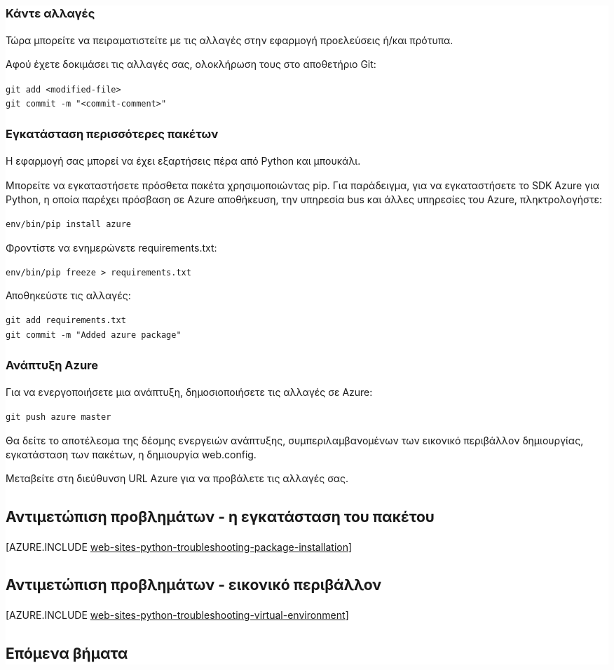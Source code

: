 ### <a name="make-changes"></a>Κάντε αλλαγές

Τώρα μπορείτε να πειραματιστείτε με τις αλλαγές στην εφαρμογή προελεύσεις ή/και πρότυπα.

Αφού έχετε δοκιμάσει τις αλλαγές σας, ολοκλήρωση τους στο αποθετήριο Git:

    git add <modified-file>
    git commit -m "<commit-comment>"

### <a name="install-more-packages"></a>Εγκατάσταση περισσότερες πακέτων

Η εφαρμογή σας μπορεί να έχει εξαρτήσεις πέρα από Python και μπουκάλι.

Μπορείτε να εγκαταστήσετε πρόσθετα πακέτα χρησιμοποιώντας pip. Για παράδειγμα, για να εγκαταστήσετε το SDK Azure για Python, η οποία παρέχει πρόσβαση σε Azure αποθήκευση, την υπηρεσία bus και άλλες υπηρεσίες του Azure, πληκτρολογήστε:

    env/bin/pip install azure

Φροντίστε να ενημερώνετε requirements.txt:

    env/bin/pip freeze > requirements.txt

Αποθηκεύστε τις αλλαγές:

    git add requirements.txt
    git commit -m "Added azure package"

### <a name="deploy-to-azure"></a>Ανάπτυξη Azure

Για να ενεργοποιήσετε μια ανάπτυξη, δημοσιοποιήσετε τις αλλαγές σε Azure:

    git push azure master

Θα δείτε το αποτέλεσμα της δέσμης ενεργειών ανάπτυξης, συμπεριλαμβανομένων των εικονικό περιβάλλον δημιουργίας, εγκατάσταση των πακέτων, η δημιουργία web.config.

Μεταβείτε στη διεύθυνση URL Azure για να προβάλετε τις αλλαγές σας.


## <a name="troubleshooting---package-installation"></a>Αντιμετώπιση προβλημάτων - η εγκατάσταση του πακέτου

[AZURE.INCLUDE [web-sites-python-troubleshooting-package-installation](../../includes/web-sites-python-troubleshooting-package-installation.md)]


## <a name="troubleshooting---virtual-environment"></a>Αντιμετώπιση προβλημάτων - εικονικό περιβάλλον

[AZURE.INCLUDE [web-sites-python-troubleshooting-virtual-environment](../../includes/web-sites-python-troubleshooting-virtual-environment.md)]


## <a name="next-steps"></a>Επόμενα βήματα
